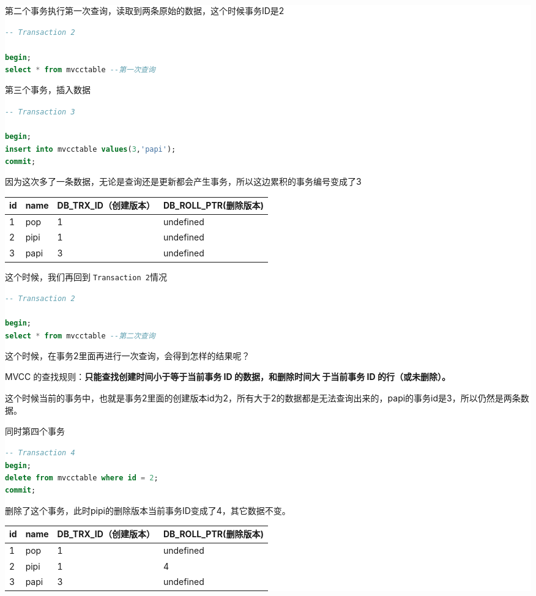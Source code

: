 第二个事务执行第一次查询，读取到两条原始的数据，这个时候事务ID是2

```sql
-- Transaction 2

begin;
select * from mvcctable --第一次查询
```

第三个事务，插入数据

```sql
-- Transaction 3

begin;
insert into mvcctable values(3,'papi');
commit;
```

因为这次多了一条数据，无论是查询还是更新都会产生事务，所以这边累积的事务编号变成了3

| id   | name | DB_TRX_ID（创建版本） | DB_ROLL_PTR(删除版本) |
| ---- | ---- | --------------------- | --------------------- |
| 1    | pop  | 1                     | undefined             |
| 2    | pipi | 1                     | undefined             |
| 3    | papi | 3                     | undefined             |

这个时候，我们再回到 `Transaction 2`情况

```sql
-- Transaction 2

begin;
select * from mvcctable --第二次查询
```

这个时候，在事务2里面再进行一次查询，会得到怎样的结果呢？

MVCC 的查找规则：**只能查找创建时间小于等于当前事务 ID 的数据，和删除时间大 于当前事务 ID 的行（或未删除）。** 

这个时候当前的事务中，也就是事务2里面的创建版本id为2，所有大于2的数据都是无法查询出来的，papi的事务id是3，所以仍然是两条数据。

同时第四个事务

```sql
-- Transaction 4
begin;
delete from mvcctable where id = 2;
commit;
```

删除了这个事务，此时pipi的删除版本当前事务ID变成了4，其它数据不变。

| id   | name | DB_TRX_ID（创建版本） | DB_ROLL_PTR(删除版本) |
| ---- | ---- | --------------------- | --------------------- |
| 1    | pop  | 1                     | undefined             |
| 2    | pipi | 1                     | 4                     |
| 3    | papi | 3                     | undefined             |
